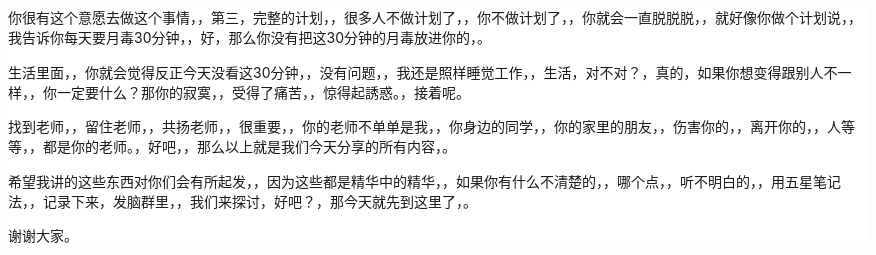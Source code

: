 你很有这个意愿去做这个事情，，第三，完整的计划，，很多人不做计划了，，你不做计划了，，你就会一直脱脱脱，，就好像你做个计划说，，我告诉你每天要月毒30分钟，，好，那么你没有把这30分钟的月毒放进你的，。

生活里面，，你就会觉得反正今天没看这30分钟，，没有问题，，我还是照样睡觉工作，，生活，对不对？，真的，如果你想变得跟别人不一样，，你一定要什么？那你的寂寞，，受得了痛苦，，惊得起誘惑。，接着呢。

找到老师，，留住老师，，共扬老师，，很重要，，你的老师不单单是我，，你身边的同学，，你的家里的朋友，，伤害你的，，离开你的，，人等等，，都是你的老师。，好吧，，那么以上就是我们今天分享的所有内容，。

希望我讲的这些东西对你们会有所起发，，因为这些都是精华中的精华，，如果你有什么不清楚的，，哪个点，，听不明白的，，用五星笔记法，，记录下来，发脑群里，，我们来探讨，好吧？，那今天就先到这里了，。

谢谢大家。